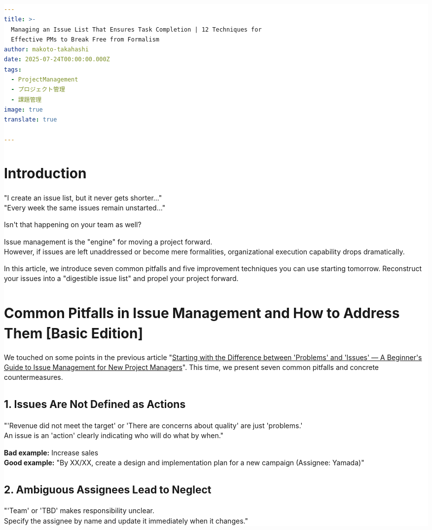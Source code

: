 ```yaml
---
title: >-
  Managing an Issue List That Ensures Task Completion | 12 Techniques for
  Effective PMs to Break Free from Formalism
author: makoto-takahashi
date: 2025-07-24T00:00:00.000Z
tags:
  - ProjectManagement
  - プロジェクト管理
  - 課題管理
image: true
translate: true

---
```


# Introduction
"I create an issue list, but it never gets shorter..."  
"Every week the same issues remain unstarted..."  

Isn't that happening on your team as well?

Issue management is the "engine" for moving a project forward.  
However, if issues are left unaddressed or become mere formalities, organizational execution capability drops dramatically.

In this article, we introduce seven common pitfalls and five improvement techniques you can use starting tomorrow. Reconstruct your issues into a "digestible issue list" and propel your project forward.

# Common Pitfalls in Issue Management and How to Address Them [Basic Edition]
We touched on some points in the previous article "[Starting with the Difference between 'Problems' and 'Issues' — A Beginner's Guide to Issue Management for New Project Managers](https://developer.mamezou-tech.com/en/blogs/2025/06/06/from_problem_to_action_issue_management_for_rookies/)". This time, we present seven common pitfalls and concrete countermeasures.

## 1. Issues Are Not Defined as Actions
"'Revenue did not meet the target' or 'There are concerns about quality' are just 'problems.'  
An issue is an 'action' clearly indicating who will do what by when."

**Bad example:** Increase sales  
**Good example:** "By XX/XX, create a design and implementation plan for a new campaign (Assignee: Yamada)"

## 2. Ambiguous Assignees Lead to Neglect
"'Team' or 'TBD' makes responsibility unclear.  
Specify the assignee by name and update it immediately when it changes."
